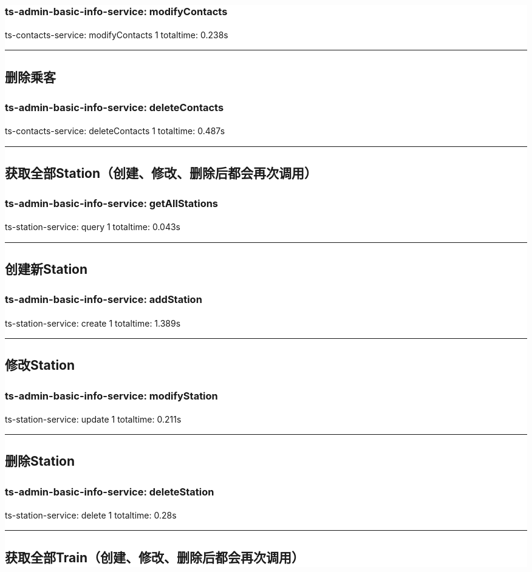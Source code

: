 ### ts-admin-basic-info-service: modifyContacts
ts-contacts-service: modifyContacts 1
totaltime: 0.238s

---

## 删除乘客

### ts-admin-basic-info-service: deleteContacts
ts-contacts-service: deleteContacts 1
totaltime: 0.487s

---

## 获取全部Station（创建、修改、删除后都会再次调用）

### ts-admin-basic-info-service: getAllStations
ts-station-service: query 1
totaltime: 0.043s

---

## 创建新Station

### ts-admin-basic-info-service: addStation
ts-station-service: create 1
totaltime: 1.389s

---

## 修改Station

### ts-admin-basic-info-service: modifyStation
ts-station-service: update 1
totaltime: 0.211s

---

## 删除Station

### ts-admin-basic-info-service: deleteStation
ts-station-service: delete 1
totaltime: 0.28s

---

## 获取全部Train（创建、修改、删除后都会再次调用）
